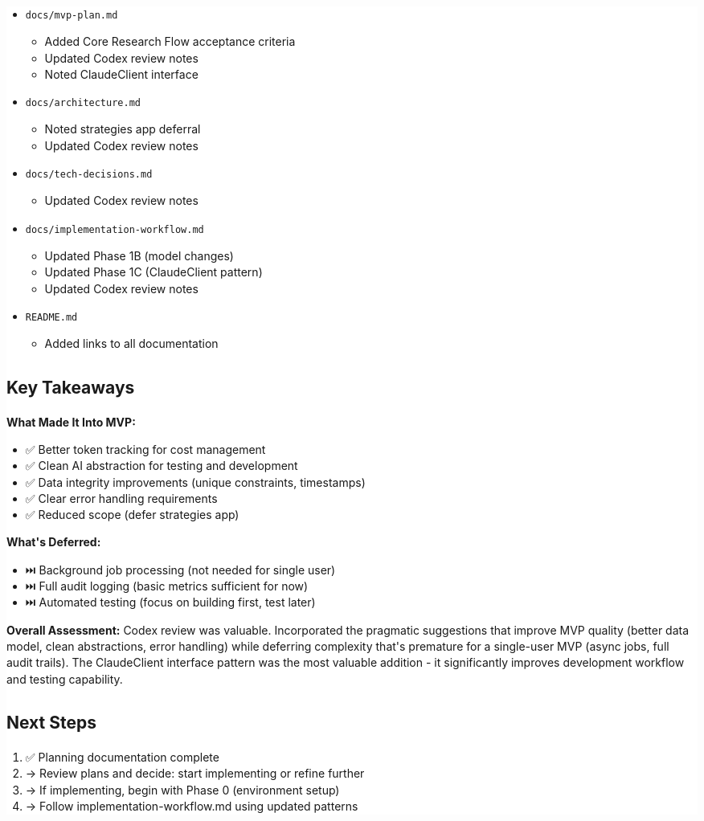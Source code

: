 - `docs/mvp-plan.md`
  - Added Core Research Flow acceptance criteria
  - Updated Codex review notes
  - Noted ClaudeClient interface

- `docs/architecture.md`
  - Noted strategies app deferral
  - Updated Codex review notes

- `docs/tech-decisions.md`
  - Updated Codex review notes

- `docs/implementation-workflow.md`
  - Updated Phase 1B (model changes)
  - Updated Phase 1C (ClaudeClient pattern)
  - Updated Codex review notes

- `README.md`
  - Added links to all documentation

## Key Takeaways

**What Made It Into MVP:**
- ✅ Better token tracking for cost management
- ✅ Clean AI abstraction for testing and development
- ✅ Data integrity improvements (unique constraints, timestamps)
- ✅ Clear error handling requirements
- ✅ Reduced scope (defer strategies app)

**What's Deferred:**
- ⏭️ Background job processing (not needed for single user)
- ⏭️ Full audit logging (basic metrics sufficient for now)
- ⏭️ Automated testing (focus on building first, test later)

**Overall Assessment:**
Codex review was valuable. Incorporated the pragmatic suggestions that improve MVP quality (better data model, clean abstractions, error handling) while deferring complexity that's premature for a single-user MVP (async jobs, full audit trails). The ClaudeClient interface pattern was the most valuable addition - it significantly improves development workflow and testing capability.

## Next Steps

1. ✅ Planning documentation complete
2. → Review plans and decide: start implementing or refine further
3. → If implementing, begin with Phase 0 (environment setup)
4. → Follow implementation-workflow.md using updated patterns
